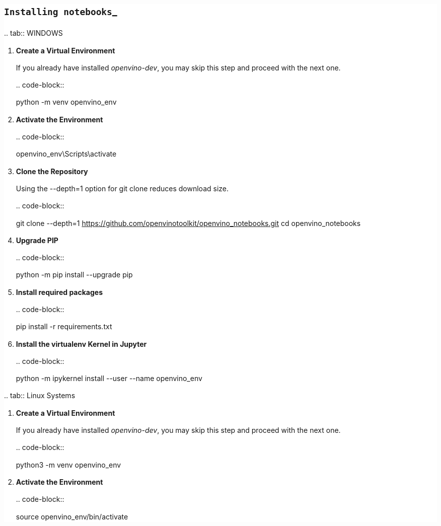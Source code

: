 
`Installing notebooks`_
------------------------

.. tab:: WINDOWS

   1. **Create a Virtual Environment**

      If you already have installed *openvino-dev*, you may skip this step and proceed with the next one.

      .. code-block::

         python -m venv openvino_env
      
   2. **Activate the Environment** 

      .. code-block::
         
         openvino_env\Scripts\activate


   3. **Clone the Repository**

      Using the --depth=1 option for git clone reduces download size.

      .. code-block::
         
         git clone --depth=1 https://github.com/openvinotoolkit/openvino_notebooks.git
         cd openvino_notebooks

   4. **Upgrade PIP**

      .. code-block::

         python -m pip install --upgrade pip
      
   
   5. **Install required packages**

      .. code-block::
      
         pip install -r requirements.txt
      

   6. **Install the virtualenv Kernel in Jupyter**

      .. code-block::
      
         python -m ipykernel install --user --name openvino_env
      

.. tab:: Linux Systems 

   1. **Create a Virtual Environment**

      If you already have installed *openvino-dev*, you may skip this step and proceed with the next one.

      .. code-block::

         python3 -m venv openvino_env
         
   2. **Activate the Environment**

      .. code-block::
         
         source openvino_env/bin/activate

